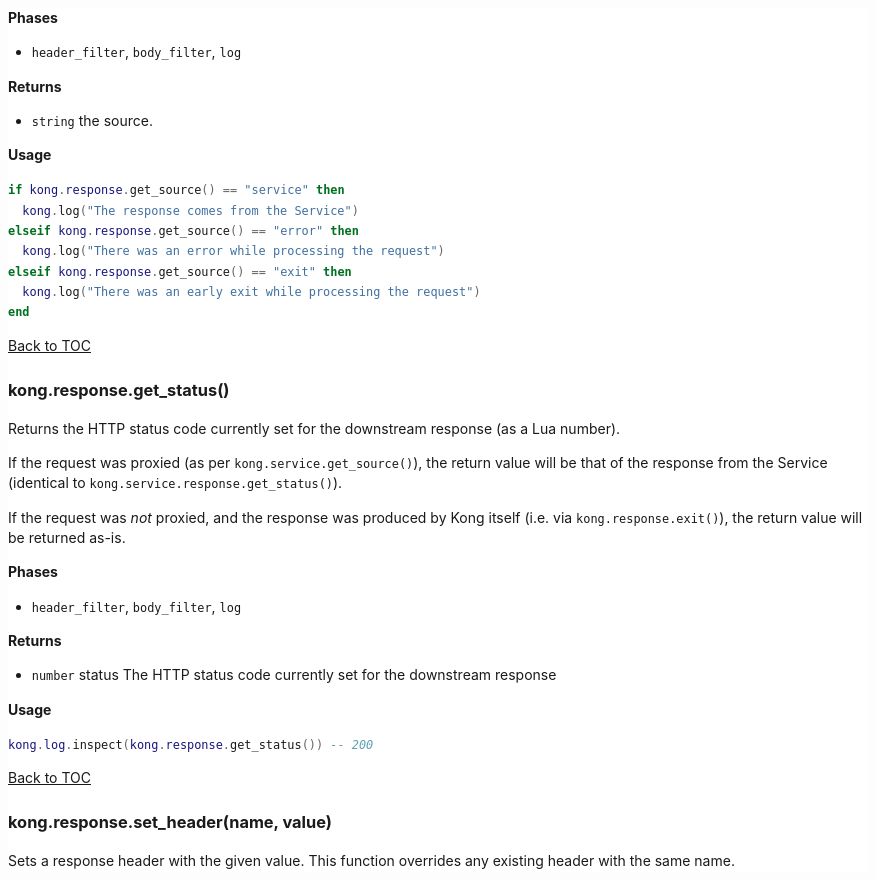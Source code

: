 **Phases**

* `header_filter`, `body_filter`, `log`

**Returns**

* `string` the source.


**Usage**

``` lua
if kong.response.get_source() == "service" then
  kong.log("The response comes from the Service")
elseif kong.response.get_source() == "error" then
  kong.log("There was an error while processing the request")
elseif kong.response.get_source() == "exit" then
  kong.log("There was an early exit while processing the request")
end
```

[Back to TOC](#table-of-contents)


### <a name="kong_response_get_status"></a>kong.response.get_status()

Returns the HTTP status code currently set for the downstream response (as a
 Lua number).

 If the request was proxied (as per `kong.service.get_source()`), the return
 value will be that of the response from the Service (identical to
 `kong.service.response.get_status()`).

 If the request was _not_ proxied, and the response was produced by Kong itself
 (i.e. via `kong.response.exit()`), the return value will be returned as-is.

**Phases**

* `header_filter`, `body_filter`, `log`

**Returns**

* `number` status The HTTP status code currently set for the downstream response


**Usage**

``` lua
kong.log.inspect(kong.response.get_status()) -- 200
```

[Back to TOC](#table-of-contents)


### <a name="kong_response_set_header"></a>kong.response.set_header(name, value)

Sets a response header with the given value.  This function overrides any
 existing header with the same name.
